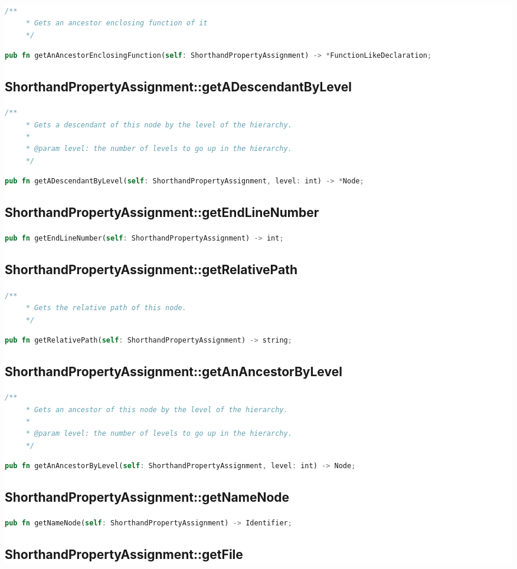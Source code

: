 ```rust
/**
     * Gets an ancestor enclosing function of it
     */
```
```rust
pub fn getAnAncestorEnclosingFunction(self: ShorthandPropertyAssignment) -> *FunctionLikeDeclaration;
```
## ShorthandPropertyAssignment::getADescendantByLevel

```rust
/**
     * Gets a descendant of this node by the level of the hierarchy.
     *
     * @param level: the number of levels to go up in the hierarchy.
     */
```
```rust
pub fn getADescendantByLevel(self: ShorthandPropertyAssignment, level: int) -> *Node;
```
## ShorthandPropertyAssignment::getEndLineNumber

```rust
pub fn getEndLineNumber(self: ShorthandPropertyAssignment) -> int;
```
## ShorthandPropertyAssignment::getRelativePath

```rust
/**
     * Gets the relative path of this node.
     */
```
```rust
pub fn getRelativePath(self: ShorthandPropertyAssignment) -> string;
```
## ShorthandPropertyAssignment::getAnAncestorByLevel

```rust
/**
     * Gets an ancestor of this node by the level of the hierarchy.
     *
     * @param level: the number of levels to go up in the hierarchy.
     */
```
```rust
pub fn getAnAncestorByLevel(self: ShorthandPropertyAssignment, level: int) -> Node;
```
## ShorthandPropertyAssignment::getNameNode

```rust
pub fn getNameNode(self: ShorthandPropertyAssignment) -> Identifier;
```
## ShorthandPropertyAssignment::getFile
